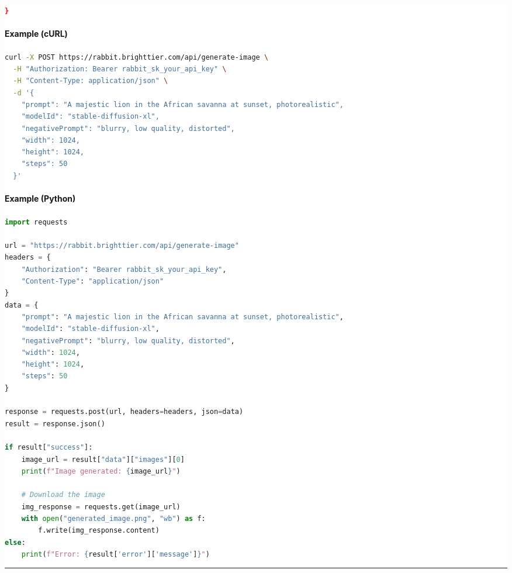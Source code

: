 ```json
}
```

#### Example (cURL)

```bash
curl -X POST https://rabbit.brighttier.com/api/generate-image \
  -H "Authorization: Bearer rabbit_sk_your_api_key" \
  -H "Content-Type: application/json" \
  -d '{
    "prompt": "A majestic lion in the African savanna at sunset, photorealistic",
    "modelId": "stable-diffusion-xl",
    "negativePrompt": "blurry, low quality, distorted",
    "width": 1024,
    "height": 1024,
    "steps": 50
  }'
```

#### Example (Python)

```python
import requests

url = "https://rabbit.brighttier.com/api/generate-image"
headers = {
    "Authorization": "Bearer rabbit_sk_your_api_key",
    "Content-Type": "application/json"
}
data = {
    "prompt": "A majestic lion in the African savanna at sunset, photorealistic",
    "modelId": "stable-diffusion-xl",
    "negativePrompt": "blurry, low quality, distorted",
    "width": 1024,
    "height": 1024,
    "steps": 50
}

response = requests.post(url, headers=headers, json=data)
result = response.json()

if result["success"]:
    image_url = result["data"]["images"][0]
    print(f"Image generated: {image_url}")

    # Download the image
    img_response = requests.get(image_url)
    with open("generated_image.png", "wb") as f:
        f.write(img_response.content)
else:
    print(f"Error: {result['error']['message']}")
```

---